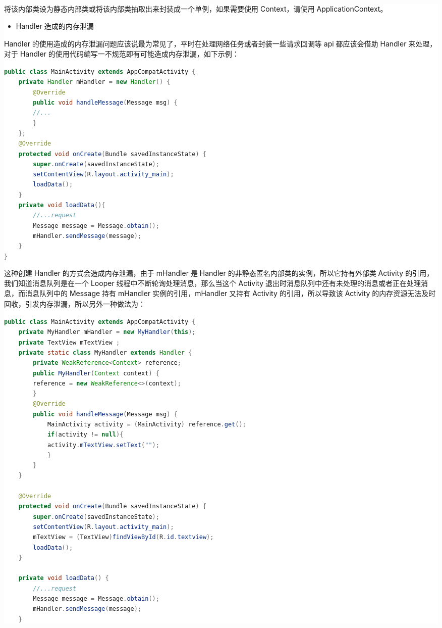 将该内部类设为静态内部类或将该内部类抽取出来封装成一个单例，如果需要使用 Context，请使用
ApplicationContext。

- Handler 造成的内存泄漏

Handler 的使用造成的内存泄漏问题应该说最为常见了，平时在处理网络任务或者封装一些请求回调等 api 都应该会借助
Handler 来处理，对于 Handler 的使用代码编写一不规范即有可能造成内存泄漏，如下示例：

```Java
public class MainActivity extends AppCompatActivity {
	private Handler mHandler = new Handler() {
	    @Override
	    public void handleMessage(Message msg) {
	    //...
	    }
	};
    @Override
    protected void onCreate(Bundle savedInstanceState) {
        super.onCreate(savedInstanceState);
        setContentView(R.layout.activity_main);
        loadData();
    }
    private void loadData(){
        //...request
        Message message = Message.obtain();
        mHandler.sendMessage(message);
    }
}
```

这种创建 Handler 的方式会造成内存泄漏，由于 mHandler 是 Handler 的非静态匿名内部类的实例，所以它持有外部类
Activity 的引用，我们知道消息队列是在一个 Looper 线程中不断轮询处理消息，那么当这个 Activity
退出时消息队列中还有未处理的消息或者正在处理消息，而消息队列中的 Message 持有 mHandler 实例的引用，mHandler
又持有 Activity 的引用，所以导致该 Activity 的内存资源无法及时回收，引发内存泄漏，所以另外一种做法为：

```Java
public class MainActivity extends AppCompatActivity {
    private MyHandler mHandler = new MyHandler(this);
    private TextView mTextView ;
    private static class MyHandler extends Handler {
        private WeakReference<Context> reference;
        public MyHandler(Context context) {
        reference = new WeakReference<>(context);
        }
        @Override
        public void handleMessage(Message msg) {
            MainActivity activity = (MainActivity) reference.get();
            if(activity != null){
            activity.mTextView.setText("");
            }
        }
    }

    @Override
    protected void onCreate(Bundle savedInstanceState) {
        super.onCreate(savedInstanceState);
        setContentView(R.layout.activity_main);
        mTextView = (TextView)findViewById(R.id.textview);
        loadData();
    }

    private void loadData() {
        //...request
        Message message = Message.obtain();
        mHandler.sendMessage(message);
    }
```